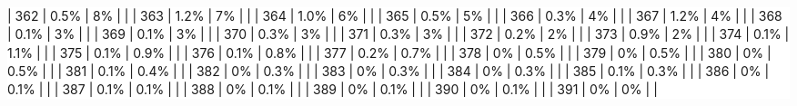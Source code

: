 | 362 | 0.5% | 8% |  |
| 363 | 1.2% | 7% |  |
| 364 | 1.0% | 6% |  |
| 365 | 0.5% | 5% |  |
| 366 | 0.3% | 4% |  |
| 367 | 1.2% | 4% |  |
| 368 | 0.1% | 3% |  |
| 369 | 0.1% | 3% |  |
| 370 | 0.3% | 3% |  |
| 371 | 0.3% | 3% |  |
| 372 | 0.2% | 2% |  |
| 373 | 0.9% | 2% |  |
| 374 | 0.1% | 1.1% |  |
| 375 | 0.1% | 0.9% |  |
| 376 | 0.1% | 0.8% |  |
| 377 | 0.2% | 0.7% |  |
| 378 | 0% | 0.5% |  |
| 379 | 0% | 0.5% |  |
| 380 | 0% | 0.5% |  |
| 381 | 0.1% | 0.4% |  |
| 382 | 0% | 0.3% |  |
| 383 | 0% | 0.3% |  |
| 384 | 0% | 0.3% |  |
| 385 | 0.1% | 0.3% |  |
| 386 | 0% | 0.1% |  |
| 387 | 0.1% | 0.1% |  |
| 388 | 0% | 0.1% |  |
| 389 | 0% | 0.1% |  |
| 390 | 0% | 0.1% |  |
| 391 | 0% | 0% |  |
